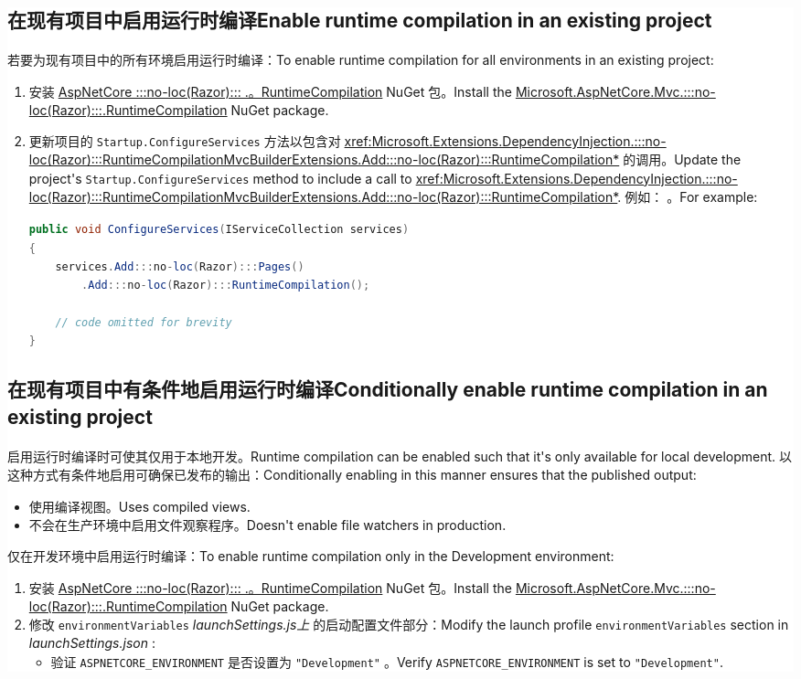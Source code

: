 ## <a name="enable-runtime-compilation-in-an-existing-project"></a><span data-ttu-id="3a553-120">在现有项目中启用运行时编译</span><span class="sxs-lookup"><span data-stu-id="3a553-120">Enable runtime compilation in an existing project</span></span>

<span data-ttu-id="3a553-121">若要为现有项目中的所有环境启用运行时编译：</span><span class="sxs-lookup"><span data-stu-id="3a553-121">To enable runtime compilation for all environments in an existing project:</span></span>

1. <span data-ttu-id="3a553-122">安装 [AspNetCore :::no-loc(Razor)::: .。RuntimeCompilation](https://www.nuget.org/packages/Microsoft.AspNetCore.Mvc.:::no-loc(Razor):::.RuntimeCompilation/) NuGet 包。</span><span class="sxs-lookup"><span data-stu-id="3a553-122">Install the [Microsoft.AspNetCore.Mvc.:::no-loc(Razor):::.RuntimeCompilation](https://www.nuget.org/packages/Microsoft.AspNetCore.Mvc.:::no-loc(Razor):::.RuntimeCompilation/) NuGet package.</span></span>
1. <span data-ttu-id="3a553-123">更新项目的 `Startup.ConfigureServices` 方法以包含对 <xref:Microsoft.Extensions.DependencyInjection.:::no-loc(Razor):::RuntimeCompilationMvcBuilderExtensions.Add:::no-loc(Razor):::RuntimeCompilation*> 的调用。</span><span class="sxs-lookup"><span data-stu-id="3a553-123">Update the project's `Startup.ConfigureServices` method to include a call to <xref:Microsoft.Extensions.DependencyInjection.:::no-loc(Razor):::RuntimeCompilationMvcBuilderExtensions.Add:::no-loc(Razor):::RuntimeCompilation*>.</span></span> <span data-ttu-id="3a553-124">例如： 。</span><span class="sxs-lookup"><span data-stu-id="3a553-124">For example:</span></span>

    ```csharp
    public void ConfigureServices(IServiceCollection services)
    {
        services.Add:::no-loc(Razor):::Pages()
            .Add:::no-loc(Razor):::RuntimeCompilation();

        // code omitted for brevity
    }
    ```

## <a name="conditionally-enable-runtime-compilation-in-an-existing-project"></a><span data-ttu-id="3a553-125">在现有项目中有条件地启用运行时编译</span><span class="sxs-lookup"><span data-stu-id="3a553-125">Conditionally enable runtime compilation in an existing project</span></span>

<span data-ttu-id="3a553-126">启用运行时编译时可使其仅用于本地开发。</span><span class="sxs-lookup"><span data-stu-id="3a553-126">Runtime compilation can be enabled such that it's only available for local development.</span></span> <span data-ttu-id="3a553-127">以这种方式有条件地启用可确保已发布的输出：</span><span class="sxs-lookup"><span data-stu-id="3a553-127">Conditionally enabling in this manner ensures that the published output:</span></span>

* <span data-ttu-id="3a553-128">使用编译视图。</span><span class="sxs-lookup"><span data-stu-id="3a553-128">Uses compiled views.</span></span>
* <span data-ttu-id="3a553-129">不会在生产环境中启用文件观察程序。</span><span class="sxs-lookup"><span data-stu-id="3a553-129">Doesn't enable file watchers in production.</span></span>

<span data-ttu-id="3a553-130">仅在开发环境中启用运行时编译：</span><span class="sxs-lookup"><span data-stu-id="3a553-130">To enable runtime compilation only in the Development environment:</span></span>

1. <span data-ttu-id="3a553-131">安装 [AspNetCore :::no-loc(Razor)::: .。RuntimeCompilation](https://www.nuget.org/packages/Microsoft.AspNetCore.Mvc.:::no-loc(Razor):::.RuntimeCompilation/) NuGet 包。</span><span class="sxs-lookup"><span data-stu-id="3a553-131">Install the [Microsoft.AspNetCore.Mvc.:::no-loc(Razor):::.RuntimeCompilation](https://www.nuget.org/packages/Microsoft.AspNetCore.Mvc.:::no-loc(Razor):::.RuntimeCompilation/) NuGet package.</span></span>
1. <span data-ttu-id="3a553-132">修改 `environmentVariables` *launchSettings.js上* 的启动配置文件部分：</span><span class="sxs-lookup"><span data-stu-id="3a553-132">Modify the launch profile `environmentVariables` section in *launchSettings.json* :</span></span>
    * <span data-ttu-id="3a553-133">验证 `ASPNETCORE_ENVIRONMENT` 是否设置为 `"Development"` 。</span><span class="sxs-lookup"><span data-stu-id="3a553-133">Verify `ASPNETCORE_ENVIRONMENT` is set to `"Development"`.</span></span>